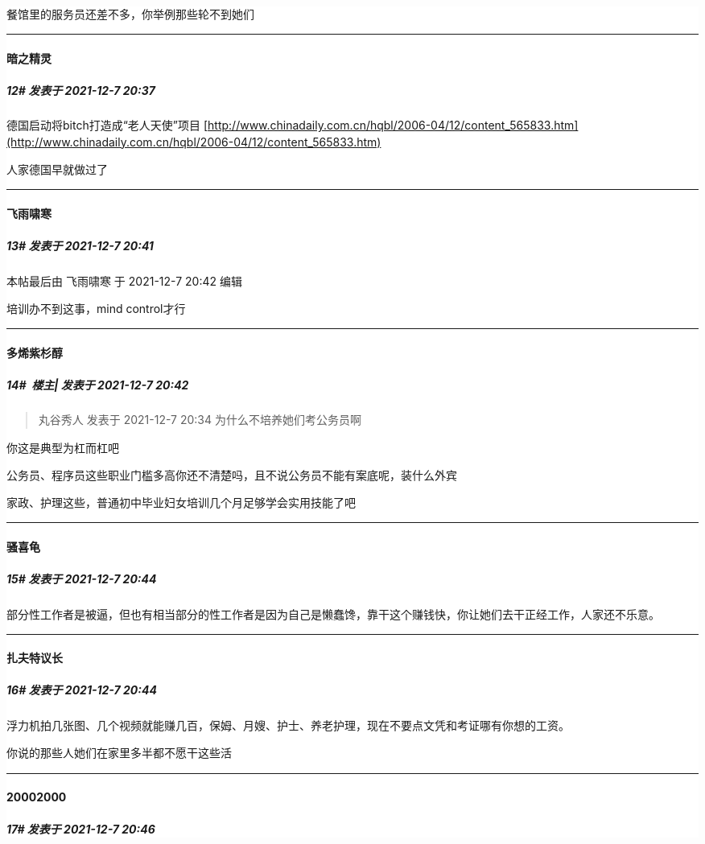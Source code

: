 餐馆里的服务员还差不多，你举例那些轮不到她们

*****

####  暗之精灵  
##### 12#       发表于 2021-12-7 20:37

德国启动将bitch打造成“老人天使”项目
[http://www.chinadaily.com.cn/hqbl/2006-04/12/content_565833.htm](http://www.chinadaily.com.cn/hqbl/2006-04/12/content_565833.htm)

人家德国早就做过了

*****

####  飞雨啸寒  
##### 13#       发表于 2021-12-7 20:41

 本帖最后由 飞雨啸寒 于 2021-12-7 20:42 编辑 

培训办不到这事，mind control才行

*****

####  多烯紫杉醇  
##### 14#         楼主| 发表于 2021-12-7 20:42

<blockquote>丸谷秀人 发表于 2021-12-7 20:34
为什么不培养她们考公务员啊</blockquote>
你这是典型为杠而杠吧

公务员、程序员这些职业门槛多高你还不清楚吗，且不说公务员不能有案底呢，装什么外宾

家政、护理这些，普通初中毕业妇女培训几个月足够学会实用技能了吧

*****

####  骚喜龟  
##### 15#       发表于 2021-12-7 20:44

部分性工作者是被逼，但也有相当部分的性工作者是因为自己是懒蠢馋，靠干这个赚钱快，你让她们去干正经工作，人家还不乐意。

*****

####  扎夫特议长  
##### 16#       发表于 2021-12-7 20:44

浮力机拍几张图、几个视频就能赚几百，保姆、月嫂、护士、养老护理，现在不要点文凭和考证哪有你想的工资。

你说的那些人她们在家里多半都不愿干这些活

*****

####  20002000  
##### 17#       发表于 2021-12-7 20:46
